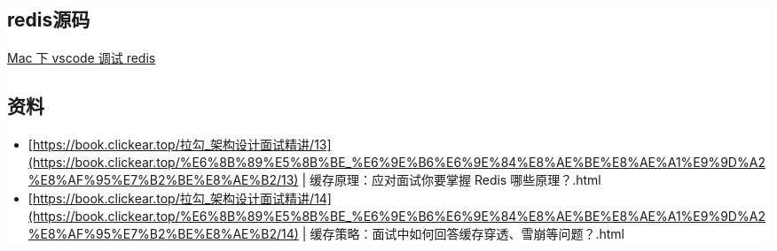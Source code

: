 ## redis源码

[Mac 下 vscode 调试 redis](https://www.shishao.site/mac-vscode-redis-bgv5x)

## 资料

- [](https://book.clickear.top/%E6%8B%89%E5%8B%BE_%E6%9E%B6%E6%9E%84%E8%AE%BE%E8%AE%A1%E9%9D%A2%E8%AF%95%E7%B2%BE%E8%AE%B2/13%20%7C%20%E7%BC%93%E5%AD%98%E5%8E%9F%E7%90%86%EF%BC%9A%E5%BA%94%E5%AF%B9%E9%9D%A2%E8%AF%95%E4%BD%A0%E8%A6%81%E6%8E%8C%E6%8F%A1%20Redis%20%E5%93%AA%E4%BA%9B%E5%8E%9F%E7%90%86%EF%BC%9F.html)[https://book.clickear.top/拉勾_架构设计面试精讲/13](https://book.clickear.top/%E6%8B%89%E5%8B%BE_%E6%9E%B6%E6%9E%84%E8%AE%BE%E8%AE%A1%E9%9D%A2%E8%AF%95%E7%B2%BE%E8%AE%B2/13) | 缓存原理：应对面试你要掌握 Redis 哪些原理？.html
- [](https://book.clickear.top/%E6%8B%89%E5%8B%BE_%E6%9E%B6%E6%9E%84%E8%AE%BE%E8%AE%A1%E9%9D%A2%E8%AF%95%E7%B2%BE%E8%AE%B2/14%20%7C%20%E7%BC%93%E5%AD%98%E7%AD%96%E7%95%A5%EF%BC%9A%E9%9D%A2%E8%AF%95%E4%B8%AD%E5%A6%82%E4%BD%95%E5%9B%9E%E7%AD%94%E7%BC%93%E5%AD%98%E7%A9%BF%E9%80%8F%E3%80%81%E9%9B%AA%E5%B4%A9%E7%AD%89%E9%97%AE%E9%A2%98%EF%BC%9F.html)[https://book.clickear.top/拉勾_架构设计面试精讲/14](https://book.clickear.top/%E6%8B%89%E5%8B%BE_%E6%9E%B6%E6%9E%84%E8%AE%BE%E8%AE%A1%E9%9D%A2%E8%AF%95%E7%B2%BE%E8%AE%B2/14) | 缓存策略：面试中如何回答缓存穿透、雪崩等问题？.html

[^1]: [python - Why Redis 'Zset' means 'Sorted Set'? - Stack Overflow](https://stackoverflow.com/questions/64020570/why-redis-zset-means-sorted-set)

[^2]: [初识Redis的数据类型HyperLogLog-腾讯云开发者社区-腾讯云](https://cloud.tencent.com/developer/article/1650031)
